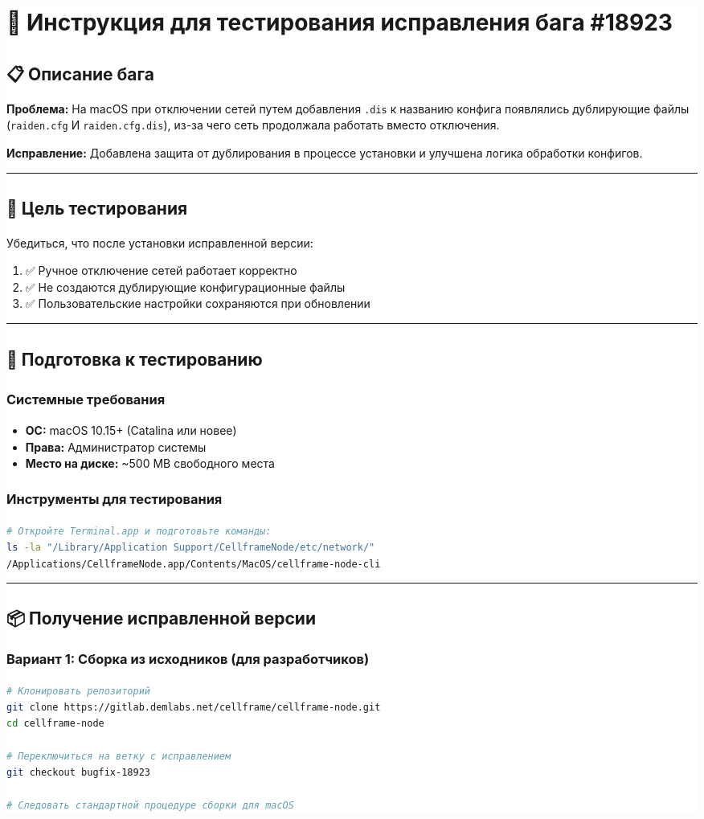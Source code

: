 # 🧪 Инструкция для тестирования исправления бага #18923

## 📋 Описание бага
**Проблема:** На macOS при отключении сетей путем добавления `.dis` к названию конфига появлялись дублирующие файлы (`raiden.cfg` И `raiden.cfg.dis`), из-за чего сеть продолжала работать вместо отключения.

**Исправление:** Добавлена защита от дублирования в процессе установки и улучшена логика обработки конфигов.

---

## 🎯 Цель тестирования
Убедиться, что после установки исправленной версии:
1. ✅ Ручное отключение сетей работает корректно
2. ✅ Не создаются дублирующие конфигурационные файлы
3. ✅ Пользовательские настройки сохраняются при обновлении

---

## 🔧 Подготовка к тестированию

### Системные требования
- **ОС:** macOS 10.15+ (Catalina или новее)
- **Права:** Администратор системы
- **Место на диске:** ~500 MB свободного места

### Инструменты для тестирования
```bash
# Откройте Terminal.app и подготовьте команды:
ls -la "/Library/Application Support/CellframeNode/etc/network/"
/Applications/CellframeNode.app/Contents/MacOS/cellframe-node-cli
```

---

## 📦 Получение исправленной версии

### Вариант 1: Сборка из исходников (для разработчиков)
```bash
# Клонировать репозиторий
git clone https://gitlab.demlabs.net/cellframe/cellframe-node.git
cd cellframe-node

# Переключиться на ветку с исправлением
git checkout bugfix-18923

# Следовать стандартной процедуре сборки для macOS
```

